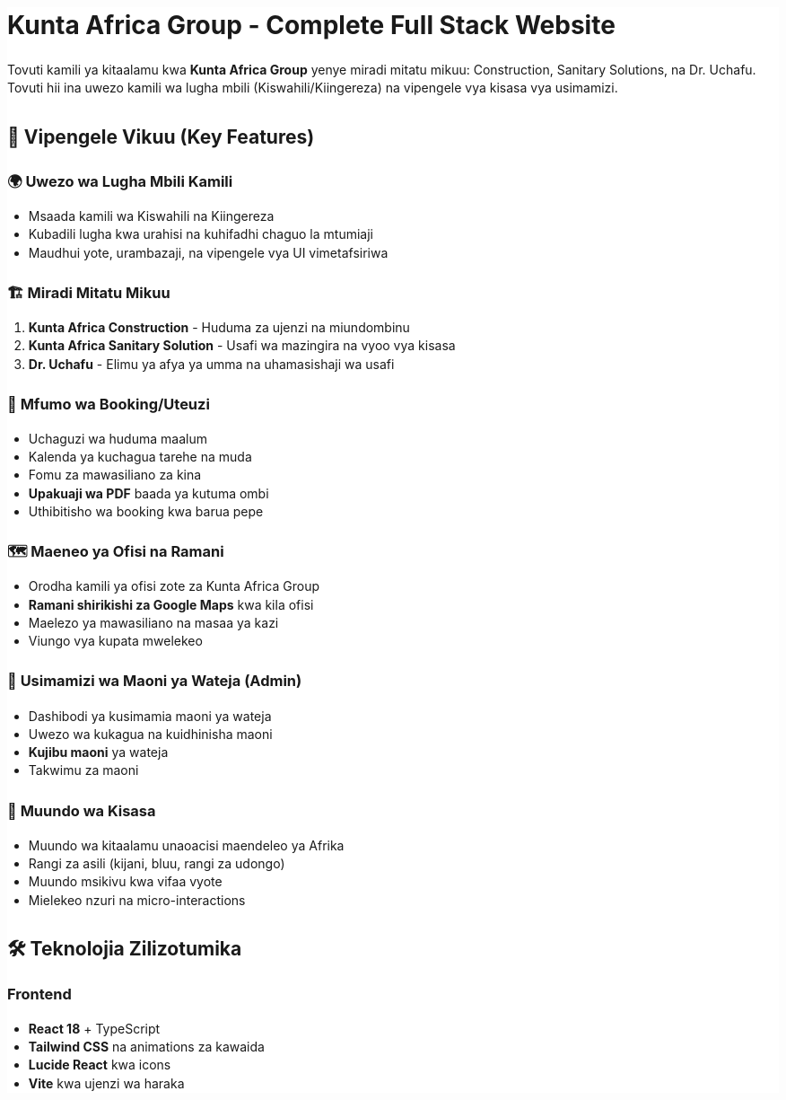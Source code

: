 # Kunta Africa Group - Complete Full Stack Website

Tovuti kamili ya kitaalamu kwa **Kunta Africa Group** yenye miradi mitatu mikuu: Construction, Sanitary Solutions, na Dr. Uchafu. Tovuti hii ina uwezo kamili wa lugha mbili (Kiswahili/Kiingereza) na vipengele vya kisasa vya usimamizi.

## 🌟 **Vipengele Vikuu (Key Features)**

### 🌍 **Uwezo wa Lugha Mbili Kamili**
- Msaada kamili wa Kiswahili na Kiingereza
- Kubadili lugha kwa urahisi na kuhifadhi chaguo la mtumiaji
- Maudhui yote, urambazaji, na vipengele vya UI vimetafsiriwa

### 🏗️ **Miradi Mitatu Mikuu**
1. **Kunta Africa Construction** - Huduma za ujenzi na miundombinu
2. **Kunta Africa Sanitary Solution** - Usafi wa mazingira na vyoo vya kisasa
3. **Dr. Uchafu** - Elimu ya afya ya umma na uhamasishaji wa usafi

### 📅 **Mfumo wa Booking/Uteuzi**
- Uchaguzi wa huduma maalum
- Kalenda ya kuchagua tarehe na muda
- Fomu za mawasiliano za kina
- **Upakuaji wa PDF** baada ya kutuma ombi
- Uthibitisho wa booking kwa barua pepe

### 🗺️ **Maeneo ya Ofisi na Ramani**
- Orodha kamili ya ofisi zote za Kunta Africa Group
- **Ramani shirikishi za Google Maps** kwa kila ofisi
- Maelezo ya mawasiliano na masaa ya kazi
- Viungo vya kupata mwelekeo

### 👥 **Usimamizi wa Maoni ya Wateja (Admin)**
- Dashibodi ya kusimamia maoni ya wateja
- Uwezo wa kukagua na kuidhinisha maoni
- **Kujibu maoni** ya wateja
- Takwimu za maoni

### 🎨 **Muundo wa Kisasa**
- Muundo wa kitaalamu unaoacisi maendeleo ya Afrika
- Rangi za asili (kijani, bluu, rangi za udongo)
- Muundo msikivu kwa vifaa vyote
- Mielekeo nzuri na micro-interactions

## 🛠️ **Teknolojia Zilizotumika**

### **Frontend**
- **React 18** + TypeScript
- **Tailwind CSS** na animations za kawaida
- **Lucide React** kwa icons
- **Vite** kwa ujenzi wa haraka
